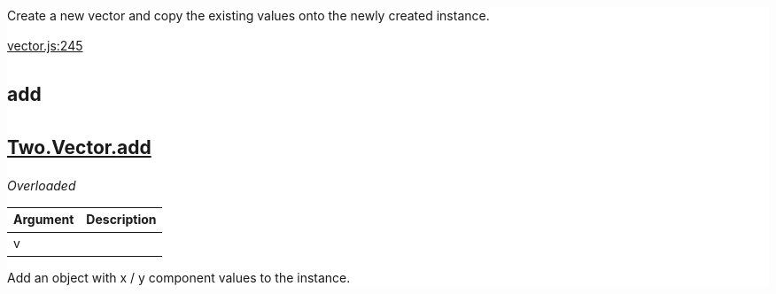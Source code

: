 

<div class="description">

Create a new vector and copy the existing values onto the newly created instance.

</div>





<div class="meta">

  <a class="lineno" target="_blank" rel="noopener noreferrer" href="https://github.com/jonobr1/two.js/blob/main/src/vector.js#L245">
    vector.js:245
  </a>

</div>




</div>



<div class="instance function overloaded">

## add

<h2 class="longname" aria-hidden="true"><a href="#add"><span class="prefix">Two.Vector.</span><span class="shortname">add</span></a></h2>


<div class="overloaded-label">

_Overloaded_

</div>











<div class="params">

| Argument | Description |
| ---- | ----------- |
|  v  |  |
</div>




<div class="description">

Add an object with x / y component values to the instance.

</div>

